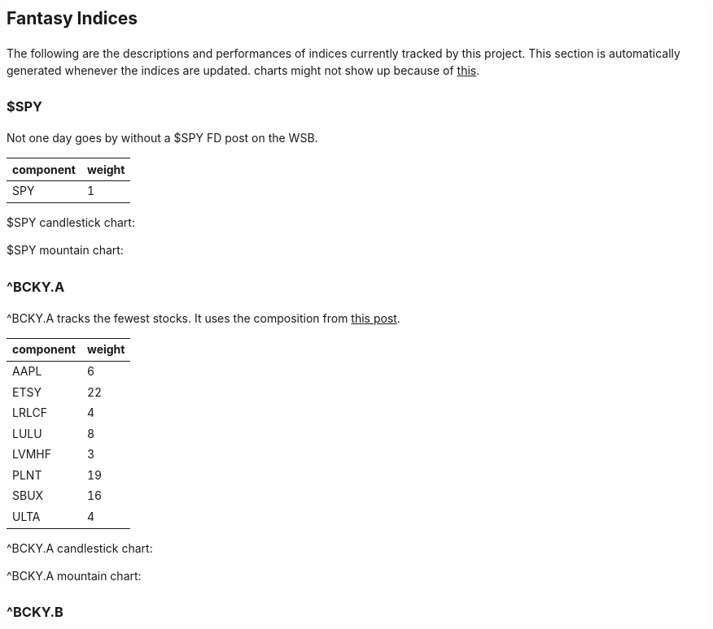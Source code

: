 
## Fantasy Indices

The following are the descriptions and performances of indices currently tracked by this project. This section is automatically generated whenever the indices are updated. charts might not show up because of [this](https://github.github.com/gfm/#disallowed-raw-html-extension-).
### $SPY

Not one day goes by without a $SPY FD post on the WSB.

component|weight
---------|------
SPY|1

$SPY candlestick chart:

<iframe id="chart-iframe" scrolling="no" style="margin:0; border:none; overflow:hidden;" seamless="seamless" src="docs/plots/$SPY candlestick.html" height="525" width="100%" onload="AdjustIframeHeightOnLoad()"></iframe>

$SPY mountain chart:

<iframe id="chart-iframe" scrolling="no" style="margin:0; border:none; overflow:hidden;" seamless="seamless" src="docs/plots/$SPY mountain.html" height="525" width="100%" onload="AdjustIframeHeightOnLoad()"></iframe>

### ^BCKY.A

^BCKY.A tracks the fewest stocks. It uses the composition from [this post](https://www.reddit.com/r/wallstreetbets/comments/b6hvdf/i_indexed_beckys_portfolio_so_you_dont_have_to/).

component|weight
---------|------
AAPL|6
ETSY|22
LRLCF|4
LULU|8
LVMHF|3
PLNT|19
SBUX|16
ULTA|4

^BCKY.A candlestick chart:

<iframe id="chart-iframe" scrolling="no" style="margin:0; border:none; overflow:hidden;" seamless="seamless" src="docs/plots/^BCKY.A candlestick.html" height="525" width="100%" onload="AdjustIframeHeightOnLoad()"></iframe>

^BCKY.A mountain chart:

<iframe id="chart-iframe" scrolling="no" style="margin:0; border:none; overflow:hidden;" seamless="seamless" src="docs/plots/^BCKY.A mountain.html" height="525" width="100%" onload="AdjustIframeHeightOnLoad()"></iframe>

### ^BCKY.B
